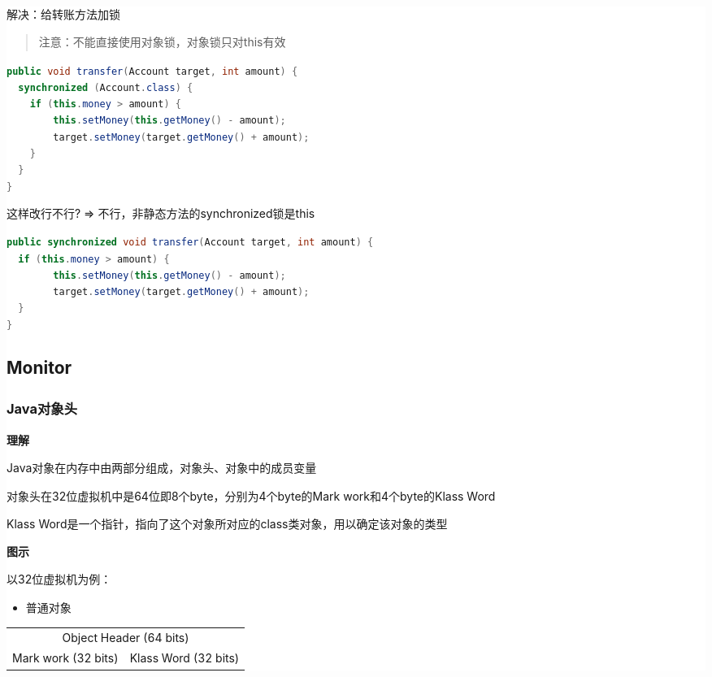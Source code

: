 解决：给转账方法加锁

> 注意：不能直接使用对象锁，对象锁只对this有效

```java
public void transfer(Account target, int amount) { 
  synchronized (Account.class) {
  	if (this.money > amount) {
    	this.setMoney(this.getMoney() - amount);
    	target.setMoney(target.getMoney() + amount); 
  	}
  }
}
```

这样改行不行? => 不行，非静态方法的synchronized锁是this

```java
public synchronized void transfer(Account target, int amount) { 
  if (this.money > amount) {
		this.setMoney(this.getMoney() - amount);
		target.setMoney(target.getMoney() + amount); 
  }
}
```

## Monitor

### Java对象头

**理解**

Java对象在内存中由两部分组成，对象头、对象中的成员变量

对象头在32位虚拟机中是64位即8个byte，分别为4个byte的Mark work和4个byte的Klass Word

Klass Word是一个指针，指向了这个对象所对应的class类对象，用以确定该对象的类型

**图示**

以32位虚拟机为例：

- 普通对象

<table style="text-align: center;">
  <tbody>
	  <tr>
	  	<td colspan="2">Object Header (64 bits)</td>
	  </tr>
	  <tr>
	  	<td>Mark work (32 bits)</td>
	  	<td>Klass Word (32 bits)</td>
	  </tr>
  </tbody>
</table>

